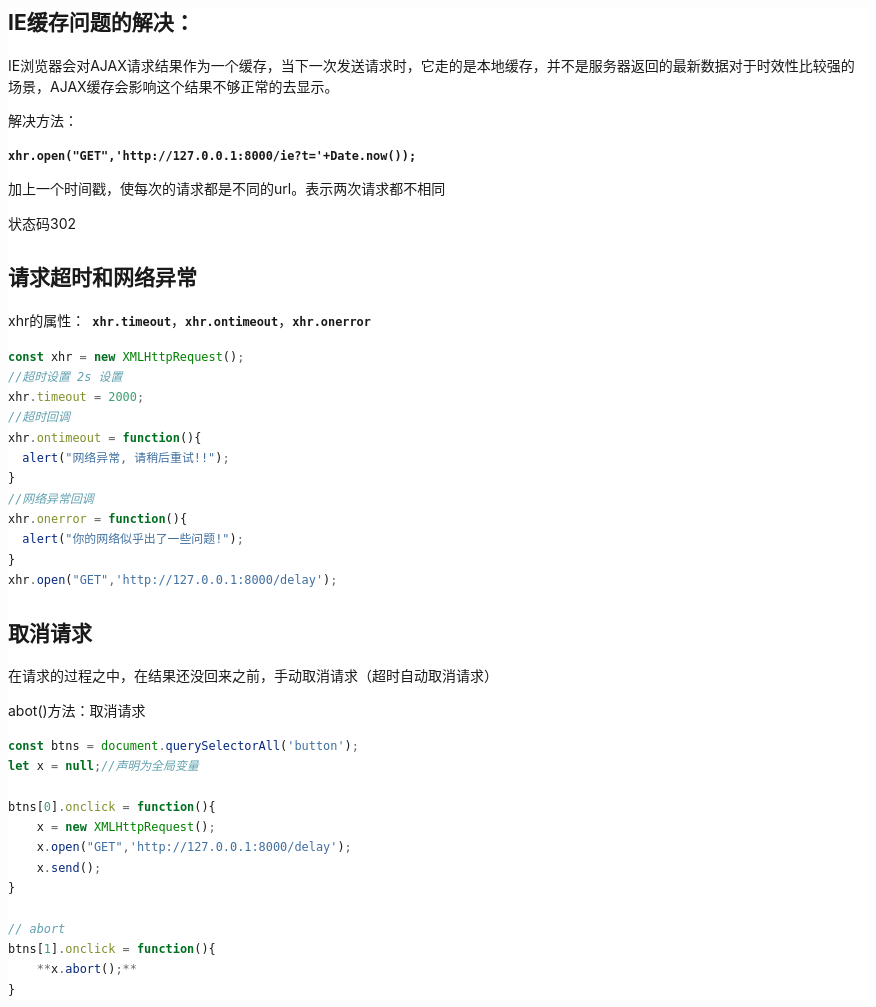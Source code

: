 

## IE缓存问题的解决：

IE浏览器会对AJAX请求结果作为一个缓存，当下一次发送请求时，它走的是本地缓存，并不是服务器返回的最新数据对于时效性比较强的场景，AJAX缓存会影响这个结果不够正常的去显示。

解决方法：

**`xhr.open("GET",'http://127.0.0.1:8000/ie`****`?t='+Date.now()`****`);`**

加上一个时间戳，使每次的请求都是不同的url。表示两次请求都不相同

状态码302



## 请求超时和网络异常

xhr的属性：**` xhr.timeout`**，**`xhr.ontimeout`**，**`xhr.onerror`**

```JavaScript
const xhr = new XMLHttpRequest();
//超时设置 2s 设置
xhr.timeout = 2000;
//超时回调
xhr.ontimeout = function(){
  alert("网络异常, 请稍后重试!!");
}
//网络异常回调
xhr.onerror = function(){
  alert("你的网络似乎出了一些问题!");
}
xhr.open("GET",'http://127.0.0.1:8000/delay');
```




## 取消请求

在请求的过程之中，在结果还没回来之前，手动取消请求（超时自动取消请求）

abot()方法：取消请求

```JavaScript
const btns = document.querySelectorAll('button');
let x = null;//声明为全局变量

btns[0].onclick = function(){
    x = new XMLHttpRequest();
    x.open("GET",'http://127.0.0.1:8000/delay');
    x.send();
}

// abort
btns[1].onclick = function(){
    **x.abort();**
}
```
